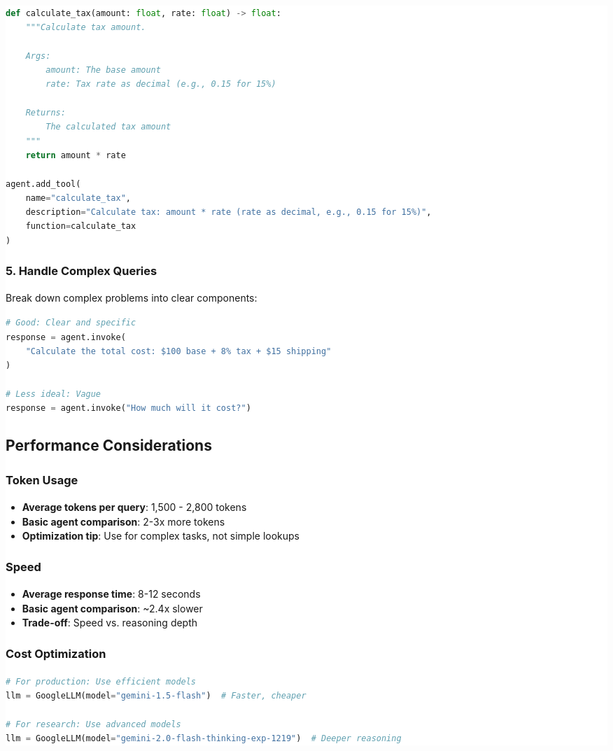 ```python
def calculate_tax(amount: float, rate: float) -> float:
    """Calculate tax amount.
    
    Args:
        amount: The base amount
        rate: Tax rate as decimal (e.g., 0.15 for 15%)
    
    Returns:
        The calculated tax amount
    """
    return amount * rate

agent.add_tool(
    name="calculate_tax",
    description="Calculate tax: amount * rate (rate as decimal, e.g., 0.15 for 15%)",
    function=calculate_tax
)
```

### 5. **Handle Complex Queries**

Break down complex problems into clear components:

```python
# Good: Clear and specific
response = agent.invoke(
    "Calculate the total cost: $100 base + 8% tax + $15 shipping"
)

# Less ideal: Vague
response = agent.invoke("How much will it cost?")
```

## Performance Considerations

### Token Usage

- **Average tokens per query**: 1,500 - 2,800 tokens
- **Basic agent comparison**: 2-3x more tokens
- **Optimization tip**: Use for complex tasks, not simple lookups

### Speed

- **Average response time**: 8-12 seconds
- **Basic agent comparison**: ~2.4x slower
- **Trade-off**: Speed vs. reasoning depth

### Cost Optimization

```python
# For production: Use efficient models
llm = GoogleLLM(model="gemini-1.5-flash")  # Faster, cheaper

# For research: Use advanced models
llm = GoogleLLM(model="gemini-2.0-flash-thinking-exp-1219")  # Deeper reasoning
```
